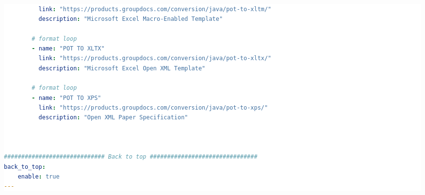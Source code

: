 ```yaml
          link: "https://products.groupdocs.com/conversion/java/pot-to-xltm/"
          description: "Microsoft Excel Macro-Enabled Template"

        # format loop
        - name: "POT TO XLTX"
          link: "https://products.groupdocs.com/conversion/java/pot-to-xltx/"
          description: "Microsoft Excel Open XML Template"

        # format loop
        - name: "POT TO XPS"
          link: "https://products.groupdocs.com/conversion/java/pot-to-xps/"
          description: "Open XML Paper Specification"



############################# Back to top ###############################
back_to_top:
    enable: true
---
```

